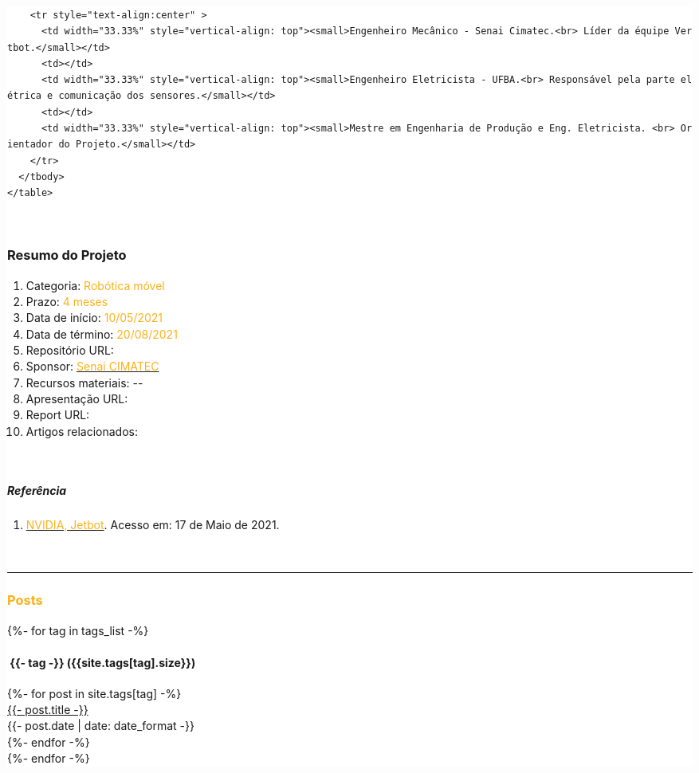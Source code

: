         <tr style="text-align:center" >
          <td width="33.33%" style="vertical-align: top"><small>Engenheiro Mecânico - Senai Cimatec.<br> Líder da équipe Vertbot.</small></td>
          <td></td>
          <td width="33.33%" style="vertical-align: top"><small>Engenheiro Eletricista - UFBA.<br> Responsável pela parte elétrica e comunicação dos sensores.</small></td>
          <td></td>
          <td width="33.33%" style="vertical-align: top"><small>Mestre em Engenharia de Produção e Eng. Eletricista. <br> Orientador do Projeto.</small></td>
        </tr>
      </tbody>
    </table>
  </div>
</div>

<br>

### Resumo do Projeto
1. Categoria: <font color="#fbb117">Robótica móvel</font>
2. Prazo: <font color="#fbb117">4 meses</font>
3. Data de início: <font color="#fbb117">10/05/2021</font>
4. Data de término: <font color="#fbb117">20/08/2021</font>
5. Repositório URL:
6. Sponsor: <a href="http://www.senaicimatec.com.br/en/"><font color="#fbb117">Senai CIMATEC</font></a>
7. Recursos materiais: --
8. Apresentação URL:
9. Report URL:
10. Artigos relacionados: 

<br>

##### Referência
1. <a href="https://jetbot.org/master"><font color="#fbb117">NVIDIA, Jetbot</font></a>. Acesso em: 17 de Maio de 2021.

<br>
<hr class="mark">
<div id="full-tags-list">
<h3 class="post-title"><font color="#fbb117">Posts</font></h3>
  {%- for tag in tags_list -%}
      <h4 id="{{- tag -}}" class="linked-section">
          <i class="fas fa-tag" aria-hidden="true"></i>
          &nbsp;{{- tag -}}&nbsp;({{site.tags[tag].size}})
      </h4>
      <div class="post-list">
          {%- for post in site.tags[tag] -%}
              <div class="tag-entry">
                  <a href="{{ post.url | relative_url }}">{{- post.title -}}</a>
                  <div class="entry-date">
                      <time datetime="{{- post.date | date_to_xmlschema -}}">{{- post.date | date: date_format -}}</time>
                  </div>
              </div>
          {%- endfor -%}
      </div>
  {%- endfor -%}
</div>
